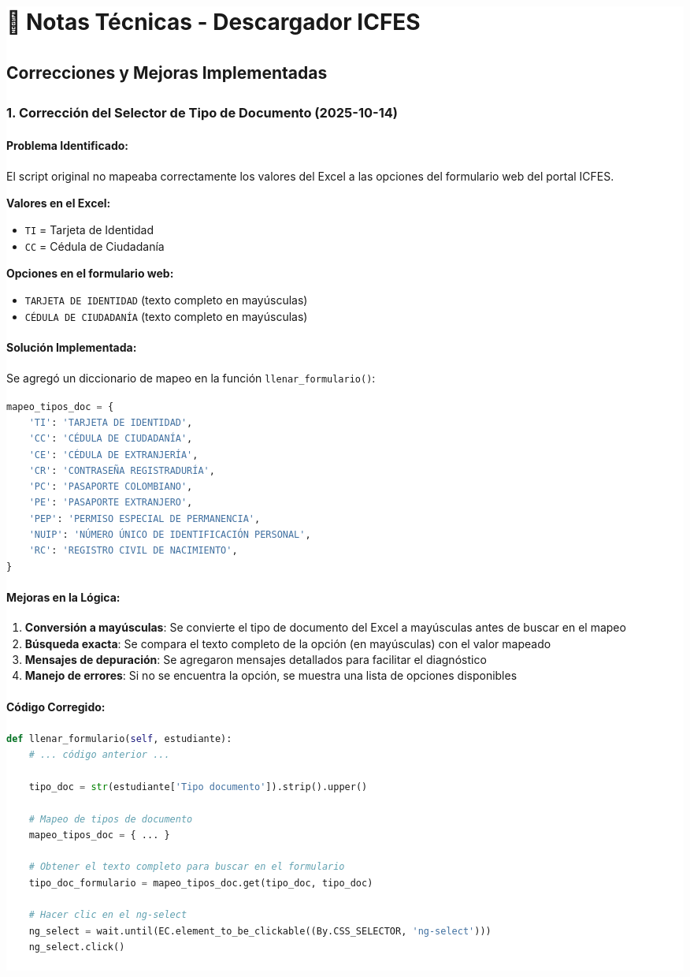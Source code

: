 # 📝 Notas Técnicas - Descargador ICFES

## Correcciones y Mejoras Implementadas

### 1. Corrección del Selector de Tipo de Documento (2025-10-14)

#### Problema Identificado:
El script original no mapeaba correctamente los valores del Excel a las opciones del formulario web del portal ICFES.

**Valores en el Excel:**
- `TI` = Tarjeta de Identidad
- `CC` = Cédula de Ciudadanía

**Opciones en el formulario web:**
- `TARJETA DE IDENTIDAD` (texto completo en mayúsculas)
- `CÉDULA DE CIUDADANÍA` (texto completo en mayúsculas)

#### Solución Implementada:

Se agregó un diccionario de mapeo en la función `llenar_formulario()`:

```python
mapeo_tipos_doc = {
    'TI': 'TARJETA DE IDENTIDAD',
    'CC': 'CÉDULA DE CIUDADANÍA',
    'CE': 'CÉDULA DE EXTRANJERÍA',
    'CR': 'CONTRASEÑA REGISTRADURÍA',
    'PC': 'PASAPORTE COLOMBIANO',
    'PE': 'PASAPORTE EXTRANJERO',
    'PEP': 'PERMISO ESPECIAL DE PERMANENCIA',
    'NUIP': 'NÚMERO ÚNICO DE IDENTIFICACIÓN PERSONAL',
    'RC': 'REGISTRO CIVIL DE NACIMIENTO',
}
```

#### Mejoras en la Lógica:

1. **Conversión a mayúsculas**: Se convierte el tipo de documento del Excel a mayúsculas antes de buscar en el mapeo
2. **Búsqueda exacta**: Se compara el texto completo de la opción (en mayúsculas) con el valor mapeado
3. **Mensajes de depuración**: Se agregaron mensajes detallados para facilitar el diagnóstico
4. **Manejo de errores**: Si no se encuentra la opción, se muestra una lista de opciones disponibles

#### Código Corregido:

```python
def llenar_formulario(self, estudiante):
    # ... código anterior ...
    
    tipo_doc = str(estudiante['Tipo documento']).strip().upper()
    
    # Mapeo de tipos de documento
    mapeo_tipos_doc = { ... }
    
    # Obtener el texto completo para buscar en el formulario
    tipo_doc_formulario = mapeo_tipos_doc.get(tipo_doc, tipo_doc)
    
    # Hacer clic en el ng-select
    ng_select = wait.until(EC.element_to_be_clickable((By.CSS_SELECTOR, 'ng-select')))
    ng_select.click()
    
```